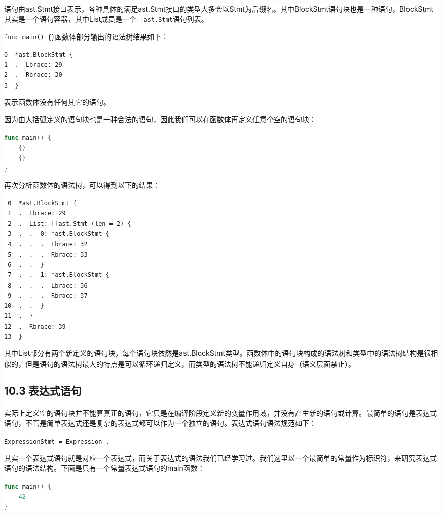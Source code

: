 语句由ast.Stmt接口表示，各种具体的满足ast.Stmt接口的类型大多会以Stmt为后缀名。其中BlockStmt语句块也是一种语句，BlockStmt其实是一个语句容器，其中List成员是一个`[]ast.Stmt`语句列表。

`func main() {}`函数体部分输出的语法树结果如下：

```
0  *ast.BlockStmt {
1  .  Lbrace: 29
2  .  Rbrace: 30
3  }
```

表示函数体没有任何其它的语句。

因为由大括弧定义的语句块也是一种合法的语句，因此我们可以在函数体再定义任意个空的语句块：

```go
func main() {
	{}
	{}
}
```

再次分析函数体的语法树，可以得到以下的结果：

```
 0  *ast.BlockStmt {
 1  .  Lbrace: 29
 2  .  List: []ast.Stmt (len = 2) {
 3  .  .  0: *ast.BlockStmt {
 4  .  .  .  Lbrace: 32
 5  .  .  .  Rbrace: 33
 6  .  .  }
 7  .  .  1: *ast.BlockStmt {
 8  .  .  .  Lbrace: 36
 9  .  .  .  Rbrace: 37
10  .  .  }
11  .  }
12  .  Rbrace: 39
13  }
```

其中List部分有两个新定义的语句块，每个语句块依然是ast.BlockStmt类型。函数体中的语句块构成的语法树和类型中的语法树结构是很相似的，但是语句的语法树最大的特点是可以循环递归定义，而类型的语法树不能递归定义自身（语义层面禁止）。

## 10.3 表达式语句

实际上定义空的语句块并不能算真正的语句，它只是在编译阶段定义新的变量作用域，并没有产生新的语句或计算。最简单的语句是表达式语句，不管是简单表达式还是复杂的表达式都可以作为一个独立的语句。表达式语句语法规范如下：

```
ExpressionStmt = Expression .
```

其实一个表达式语句就是对应一个表达式，而关于表达式的语法我们已经学习过。我们这里以一个最简单的常量作为标识符，来研究表达式语句的语法结构。下面是只有一个常量表达式语句的main函数：

```go
func main() {
	42
}
```

